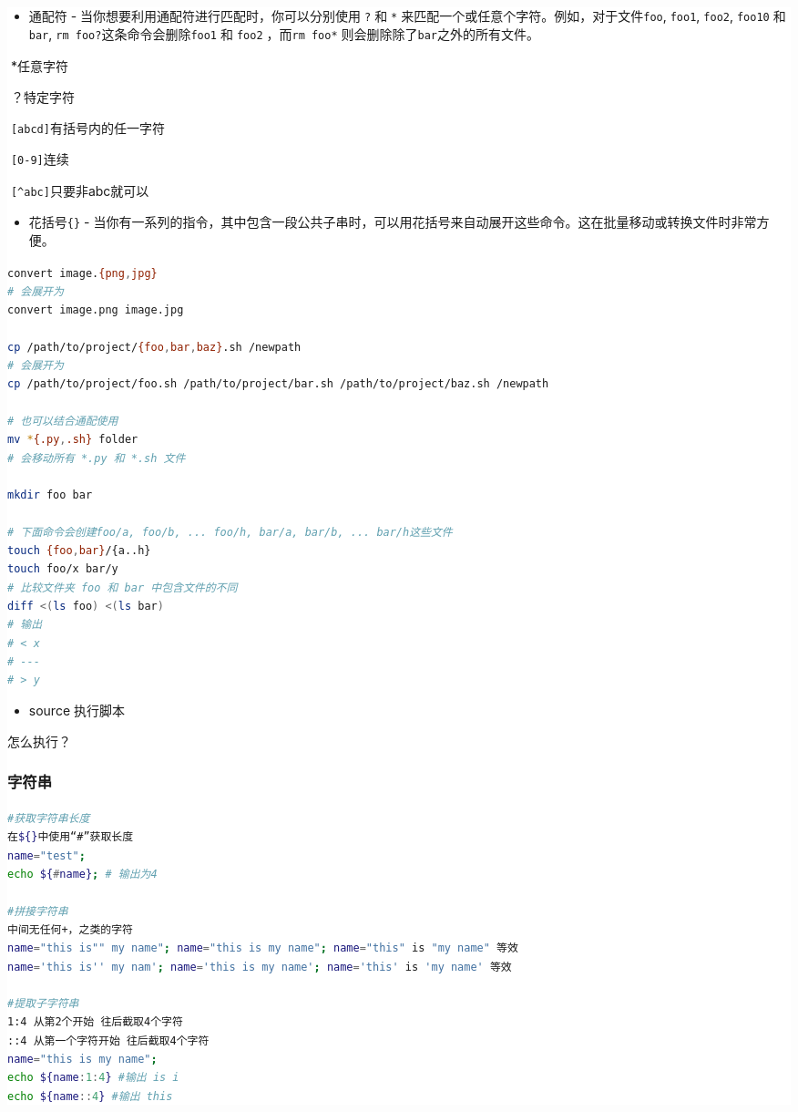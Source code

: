 - 通配符 - 当你想要利用通配符进行匹配时，你可以分别使用 `?` 和 `*` 来匹配一个或任意个字符。例如，对于文件`foo`, `foo1`, `foo2`, `foo10` 和 `bar`, `rm foo?`这条命令会删除`foo1` 和 `foo2` ，而`rm foo*` 则会删除除了`bar`之外的所有文件。

​		*任意字符

​		？特定字符

​		`[abcd]`有括号内的任一字符

​		`[0-9]`连续

​		`[^abc]`只要非abc就可以

- 花括号`{}` - 当你有一系列的指令，其中包含一段公共子串时，可以用花括号来自动展开这些命令。这在批量移动或转换文件时非常方便。

```bash
convert image.{png,jpg}
# 会展开为
convert image.png image.jpg

cp /path/to/project/{foo,bar,baz}.sh /newpath
# 会展开为
cp /path/to/project/foo.sh /path/to/project/bar.sh /path/to/project/baz.sh /newpath

# 也可以结合通配使用
mv *{.py,.sh} folder
# 会移动所有 *.py 和 *.sh 文件

mkdir foo bar

# 下面命令会创建foo/a, foo/b, ... foo/h, bar/a, bar/b, ... bar/h这些文件
touch {foo,bar}/{a..h}
touch foo/x bar/y
# 比较文件夹 foo 和 bar 中包含文件的不同
diff <(ls foo) <(ls bar)
# 输出
# < x
# ---
# > y
```

- source 执行脚本

怎么执行？

### 字符串

```bash
#获取字符串长度
在${}中使用“#”获取长度
name="test";
echo ${#name}; # 输出为4

#拼接字符串
中间无任何+，之类的字符
name="this is"" my name"; name="this is my name"; name="this" is "my name" 等效
name='this is'' my nam'; name='this is my name'; name='this' is 'my name' 等效

#提取子字符串
1:4 从第2个开始 往后截取4个字符
::4 从第一个字符开始 往后截取4个字符
name="this is my name";
echo ${name:1:4} #输出 is i
echo ${name::4} #输出 this
```
